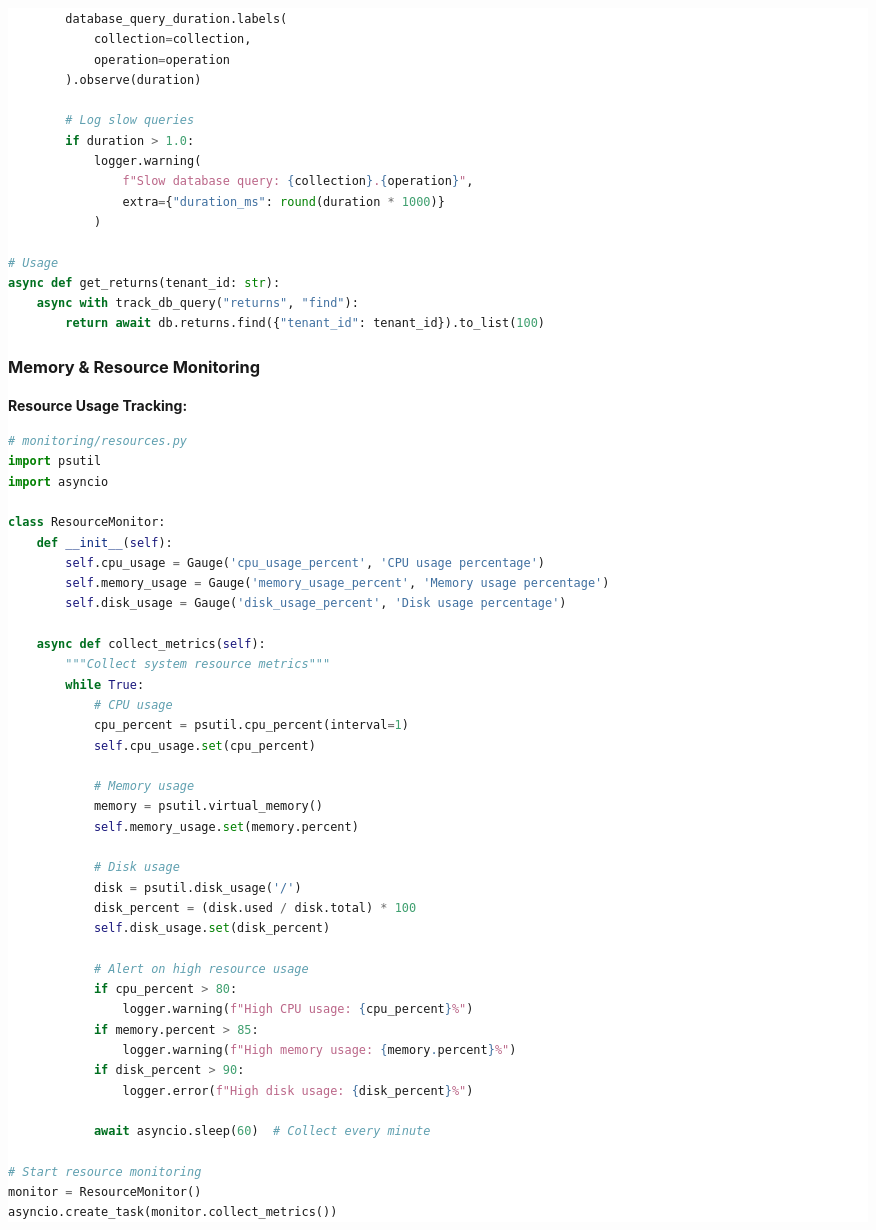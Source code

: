 ```python
        database_query_duration.labels(
            collection=collection,
            operation=operation
        ).observe(duration)
        
        # Log slow queries
        if duration > 1.0:
            logger.warning(
                f"Slow database query: {collection}.{operation}",
                extra={"duration_ms": round(duration * 1000)}
            )

# Usage
async def get_returns(tenant_id: str):
    async with track_db_query("returns", "find"):
        return await db.returns.find({"tenant_id": tenant_id}).to_list(100)
```

### Memory & Resource Monitoring

**Resource Usage Tracking:**
```python
# monitoring/resources.py
import psutil
import asyncio

class ResourceMonitor:
    def __init__(self):
        self.cpu_usage = Gauge('cpu_usage_percent', 'CPU usage percentage')
        self.memory_usage = Gauge('memory_usage_percent', 'Memory usage percentage') 
        self.disk_usage = Gauge('disk_usage_percent', 'Disk usage percentage')
    
    async def collect_metrics(self):
        """Collect system resource metrics"""
        while True:
            # CPU usage
            cpu_percent = psutil.cpu_percent(interval=1)
            self.cpu_usage.set(cpu_percent)
            
            # Memory usage
            memory = psutil.virtual_memory()
            self.memory_usage.set(memory.percent)
            
            # Disk usage
            disk = psutil.disk_usage('/')
            disk_percent = (disk.used / disk.total) * 100
            self.disk_usage.set(disk_percent)
            
            # Alert on high resource usage
            if cpu_percent > 80:
                logger.warning(f"High CPU usage: {cpu_percent}%")
            if memory.percent > 85:
                logger.warning(f"High memory usage: {memory.percent}%")
            if disk_percent > 90:
                logger.error(f"High disk usage: {disk_percent}%")
            
            await asyncio.sleep(60)  # Collect every minute

# Start resource monitoring
monitor = ResourceMonitor()
asyncio.create_task(monitor.collect_metrics())
```
